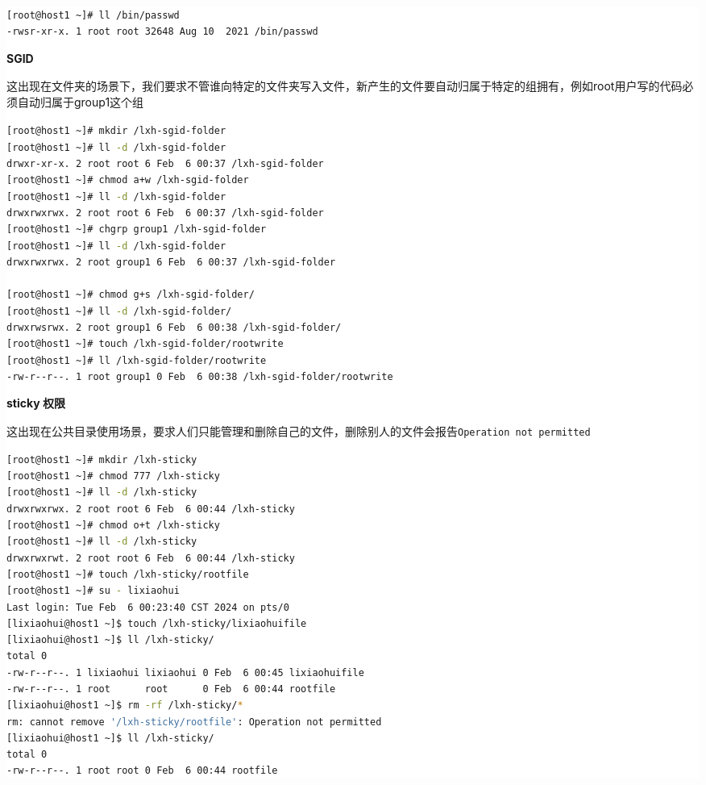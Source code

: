 ```bash
[root@host1 ~]# ll /bin/passwd
-rwsr-xr-x. 1 root root 32648 Aug 10  2021 /bin/passwd

```

**SGID**

这出现在文件夹的场景下，我们要求不管谁向特定的文件夹写入文件，新产生的文件要自动归属于特定的组拥有，例如root用户写的代码必须自动归属于group1这个组

```bash
[root@host1 ~]# mkdir /lxh-sgid-folder
[root@host1 ~]# ll -d /lxh-sgid-folder
drwxr-xr-x. 2 root root 6 Feb  6 00:37 /lxh-sgid-folder
[root@host1 ~]# chmod a+w /lxh-sgid-folder
[root@host1 ~]# ll -d /lxh-sgid-folder
drwxrwxrwx. 2 root root 6 Feb  6 00:37 /lxh-sgid-folder
[root@host1 ~]# chgrp group1 /lxh-sgid-folder
[root@host1 ~]# ll -d /lxh-sgid-folder
drwxrwxrwx. 2 root group1 6 Feb  6 00:37 /lxh-sgid-folder

[root@host1 ~]# chmod g+s /lxh-sgid-folder/
[root@host1 ~]# ll -d /lxh-sgid-folder/
drwxrwsrwx. 2 root group1 6 Feb  6 00:38 /lxh-sgid-folder/
[root@host1 ~]# touch /lxh-sgid-folder/rootwrite
[root@host1 ~]# ll /lxh-sgid-folder/rootwrite
-rw-r--r--. 1 root group1 0 Feb  6 00:38 /lxh-sgid-folder/rootwrite

```

**sticky 权限**

这出现在公共目录使用场景，要求人们只能管理和删除自己的文件，删除别人的文件会报告`Operation not permitted`

```bash
[root@host1 ~]# mkdir /lxh-sticky
[root@host1 ~]# chmod 777 /lxh-sticky
[root@host1 ~]# ll -d /lxh-sticky
drwxrwxrwx. 2 root root 6 Feb  6 00:44 /lxh-sticky
[root@host1 ~]# chmod o+t /lxh-sticky
[root@host1 ~]# ll -d /lxh-sticky
drwxrwxrwt. 2 root root 6 Feb  6 00:44 /lxh-sticky
[root@host1 ~]# touch /lxh-sticky/rootfile
[root@host1 ~]# su - lixiaohui
Last login: Tue Feb  6 00:23:40 CST 2024 on pts/0
[lixiaohui@host1 ~]$ touch /lxh-sticky/lixiaohuifile
[lixiaohui@host1 ~]$ ll /lxh-sticky/
total 0
-rw-r--r--. 1 lixiaohui lixiaohui 0 Feb  6 00:45 lixiaohuifile
-rw-r--r--. 1 root      root      0 Feb  6 00:44 rootfile
[lixiaohui@host1 ~]$ rm -rf /lxh-sticky/*
rm: cannot remove '/lxh-sticky/rootfile': Operation not permitted
[lixiaohui@host1 ~]$ ll /lxh-sticky/
total 0
-rw-r--r--. 1 root root 0 Feb  6 00:44 rootfile

```

